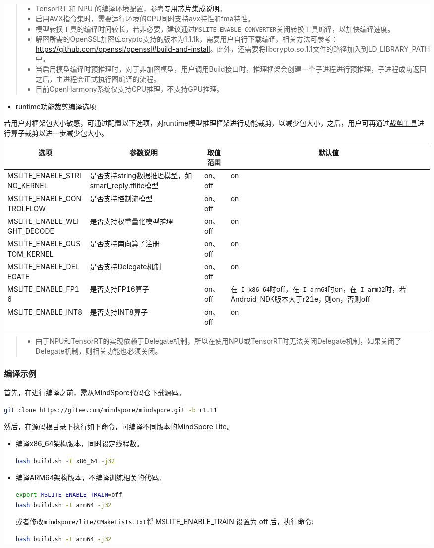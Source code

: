 > - TensorRT 和 NPU 的编译环境配置，参考[专用芯片集成说明](https://www.mindspore.cn/lite/docs/zh-CN/r1.11/use/asic.html)。
> - 启用AVX指令集时，需要运行环境的CPU同时支持avx特性和fma特性。
> - 模型转换工具的编译时间较长，若非必要，建议通过`MSLITE_ENABLE_CONVERTER`关闭转换工具编译，以加快编译速度。
> - 解密所需的OpenSSL加密库crypto支持的版本为1.1.1k，需要用户自行下载编译，相关方法可参考：<https://github.com/openssl/openssl#build-and-install>。此外，还需要将libcrypto.so.1.1文件的路径加入到LD_LIBRARY_PATH中。
> - 当启用模型编译时预推理时，对于非加密模型，用户调用Build接口时，推理框架会创建一个子进程进行预推理，子进程成功返回之后，主进程会正式执行图编译的流程。
> - 目前OpenHarmony系统仅支持CPU推理，不支持GPU推理。

- runtime功能裁剪编译选项

若用户对框架包大小敏感，可通过配置以下选项，对runtime模型推理框架进行功能裁剪，以减少包大小，之后，用户可再通过[裁剪工具](https://www.mindspore.cn/lite/docs/zh-CN/r1.11/use/cropper_tool.html)进行算子裁剪以进一步减少包大小。

| 选项  |  参数说明  | 取值范围 | 默认值 |
| -------- | ----- | ---- | ---- |
| MSLITE_ENABLE_STRING_KERNEL | 是否支持string数据推理模型，如smart_reply.tflite模型 | on、off | on |
| MSLITE_ENABLE_CONTROLFLOW | 是否支持控制流模型 | on、off | on |
| MSLITE_ENABLE_WEIGHT_DECODE | 是否支持权重量化模型推理 | on、off | on |
| MSLITE_ENABLE_CUSTOM_KERNEL | 是否支持南向算子注册 | on、off | on |
| MSLITE_ENABLE_DELEGATE | 是否支持Delegate机制 | on、off | on |
| MSLITE_ENABLE_FP16 | 是否支持FP16算子 | on、off | 在`-I x86_64`时off，在`-I arm64`时on，在`-I arm32`时，若Android_NDK版本大于r21e，则on，否则off |
| MSLITE_ENABLE_INT8 | 是否支持INT8算子 | on、off | on |

> - 由于NPU和TensorRT的实现依赖于Delegate机制，所以在使用NPU或TensorRT时无法关闭Delegate机制，如果关闭了Delegate机制，则相关功能也必须关闭。

### 编译示例

首先，在进行编译之前，需从MindSpore代码仓下载源码。

```bash
git clone https://gitee.com/mindspore/mindspore.git -b r1.11
```

然后，在源码根目录下执行如下命令，可编译不同版本的MindSpore Lite。

- 编译x86_64架构版本，同时设定线程数。

    ```bash
    bash build.sh -I x86_64 -j32
    ```

- 编译ARM64架构版本，不编译训练相关的代码。

    ```bash
    export MSLITE_ENABLE_TRAIN=off
    bash build.sh -I arm64 -j32
    ```

    或者修改`mindspore/lite/CMakeLists.txt`将 MSLITE_ENABLE_TRAIN 设置为 off 后，执行命令:

    ```bash
    bash build.sh -I arm64 -j32
    ```
